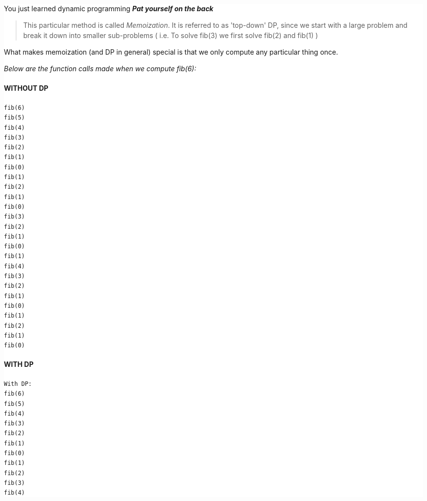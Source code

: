 You just learned dynamic programming   ***Pat yourself on the back***

>This particular method is called *Memoization*. It is referred to as 'top-down' DP, since we start with a large problem and break it down into smaller sub-problems ( i.e. To solve fib(3) we first solve fib(2) and fib(1) ) 

What makes memoization (and DP in general) special is that we only compute any particular thing once.   

*Below are the function calls made when we compute fib(6):*

#### WITHOUT DP
```
fib(6)
fib(5)
fib(4)
fib(3)
fib(2)
fib(1)
fib(0)
fib(1)
fib(2)
fib(1)
fib(0)
fib(3)
fib(2)
fib(1)
fib(0)
fib(1)
fib(4)
fib(3)
fib(2)
fib(1)
fib(0)
fib(1)
fib(2)
fib(1)
fib(0)

```


#### WITH DP
```
With DP:
fib(6)
fib(5)
fib(4)
fib(3)
fib(2)
fib(1)
fib(0)
fib(1) 
fib(2) 
fib(3) 
fib(4) 
```

